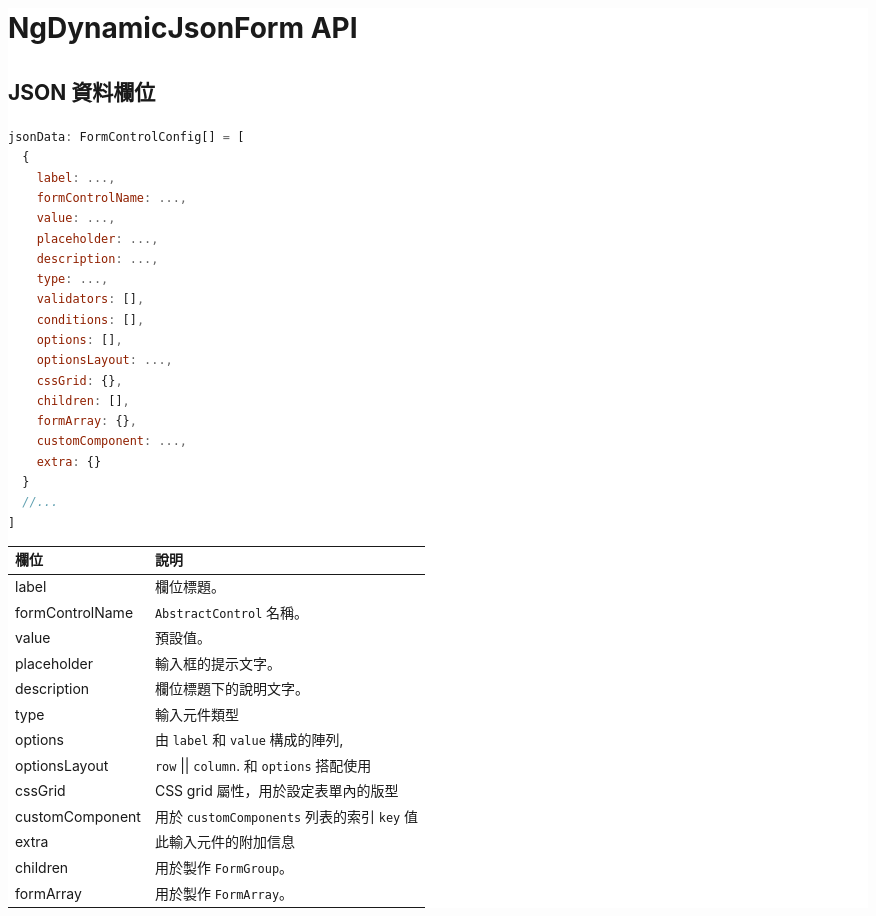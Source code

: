# NgDynamicJsonForm API

## JSON 資料欄位

```javascript
jsonData: FormControlConfig[] = [
  {
    label: ...,
    formControlName: ...,
    value: ...,
    placeholder: ...,
    description: ...,
    type: ...,
    validators: [],
    conditions: [],
    options: [],
    optionsLayout: ...,
    cssGrid: {},
    children: [],
    formArray: {},
    customComponent: ...,
    extra: {}
  }
  //...
]
```

| 欄位            | 說明                                        |
| :-------------- | :------------------------------------------ |
| label           | 欄位標題。                                  |
| formControlName | `AbstractControl` 名稱。                    |
| value           | 預設值。                                    |
| placeholder     | 輸入框的提示文字。                          |
| description     | 欄位標題下的說明文字。                      |
| type            | 輸入元件類型                                |
| options         | 由 `label` 和 `value` 構成的陣列,           |
| optionsLayout   | `row` \|\| `column`. 和 `options` 搭配使用  |
| cssGrid         | CSS grid 屬性，用於設定表單內的版型         |
| customComponent | 用於 `customComponents` 列表的索引 `key` 值 |
| extra           | 此輸入元件的附加信息                        |
| children        | 用於製作 `FormGroup`。                      |
| formArray       | 用於製作 `FormArray`。                      |
